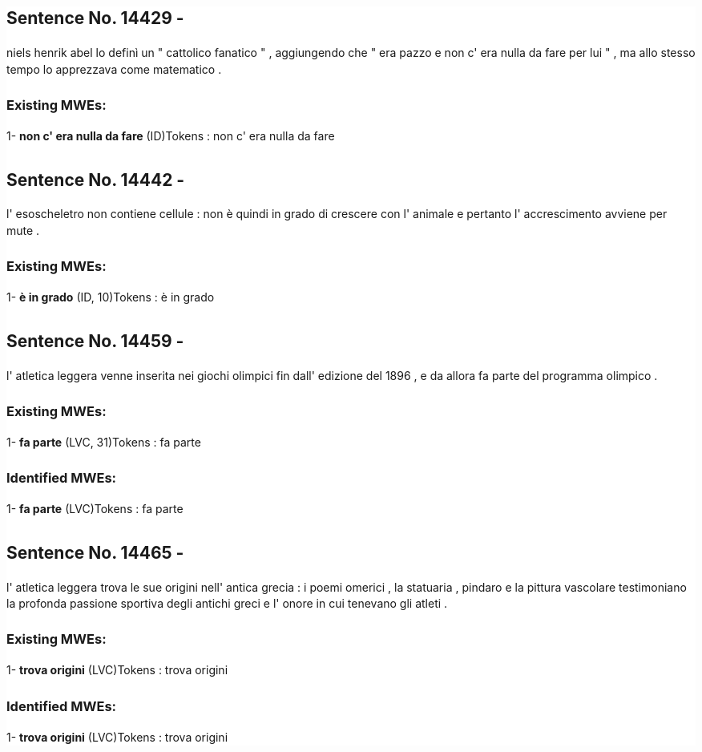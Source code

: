 ## Sentence No. 14429 - 
niels henrik abel lo definì un " cattolico fanatico " , aggiungendo che " era pazzo e non c' era nulla da fare per lui " , ma allo stesso tempo lo apprezzava come matematico . 
### Existing MWEs: 
1- **non c' era nulla da fare** (ID)Tokens : 
non
c'
era
nulla
da
fare

## Sentence No. 14442 - 
l' esoscheletro non contiene cellule : non è quindi in grado di crescere con l' animale e pertanto l' accrescimento avviene per mute . 
### Existing MWEs: 
1- **è in grado** (ID, 10)Tokens : 
è
in
grado

## Sentence No. 14459 - 
l' atletica leggera venne inserita nei giochi olimpici fin dall' edizione del 1896 , e da allora fa parte del programma olimpico . 
### Existing MWEs: 
1- **fa parte** (LVC, 31)Tokens : 
fa
parte

### Identified MWEs: 
1- **fa parte** (LVC)Tokens : 
fa
parte

## Sentence No. 14465 - 
l' atletica leggera trova le sue origini nell' antica grecia : i poemi omerici , la statuaria , pindaro e la pittura vascolare testimoniano la profonda passione sportiva degli antichi greci e l' onore in cui tenevano gli atleti . 
### Existing MWEs: 
1- **trova origini** (LVC)Tokens : 
trova
origini

### Identified MWEs: 
1- **trova origini** (LVC)Tokens : 
trova
origini
